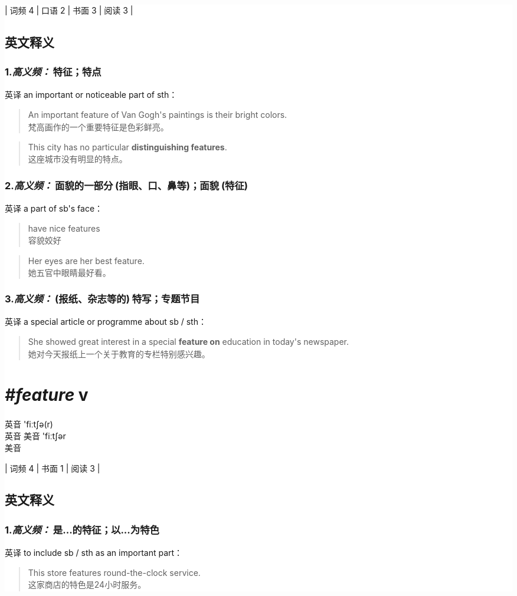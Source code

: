 
| 词频 4 | 口语 2 | 书面 3 | 阅读 3 |  

英文释义
---
### 1.*高义频：* **特征；特点**  
英译 an important or noticeable part of sth：

 > An important feature of Van Gogh's paintings is their bright colors.  
 > 梵高画作的一个重要特征是色彩鲜亮。    
<audio src="./media/An important feature317补录_AAC.aac"></audio>

 > This city has no particular **distinguishing features**.  
 > 这座城市没有明显的特点。    
<audio src="./media/This city has no particular317补录_AAC.aac"></audio>

### 2.*高义频：* **面貌的一部分 (指眼、口、鼻等)；面貌 (特征)**  
英译 a part of sb's face：

 > have nice features  
 > 容貌姣好    

 > Her eyes are her best feature.  
 > 她五官中眼睛最好看。    
<audio src="./media/feature-1.aac"></audio>

### 3.*高义频：* **(报纸、杂志等的) 特写；专题节目**  
英译 a special article or programme about sb / sth：

 > She showed great interest in a special **feature on** education in today's newspaper.  
 > 她对今天报纸上一个关于教育的专栏特别感兴趣。    
<audio src="./media/feature-2.aac"></audio>


# ***\#feature*** v
英音 'fiːtʃə(r)  
英音
<audio src="./media/feature-B.aac"></audio>
美音 'fiːtʃər  
美音
<audio src="./media/feature.aac"></audio>


| 词频 4 | 书面 1 | 阅读 3 |  

英文释义
---
### 1.*高义频：* **是...的特征；以...为特色**  
英译 to include sb / sth as an important part：

 > This store features round-the-clock service.  
 > 这家商店的特色是24小时服务。    
<audio src="./media/This store features317补录_AAC.aac"></audio>

